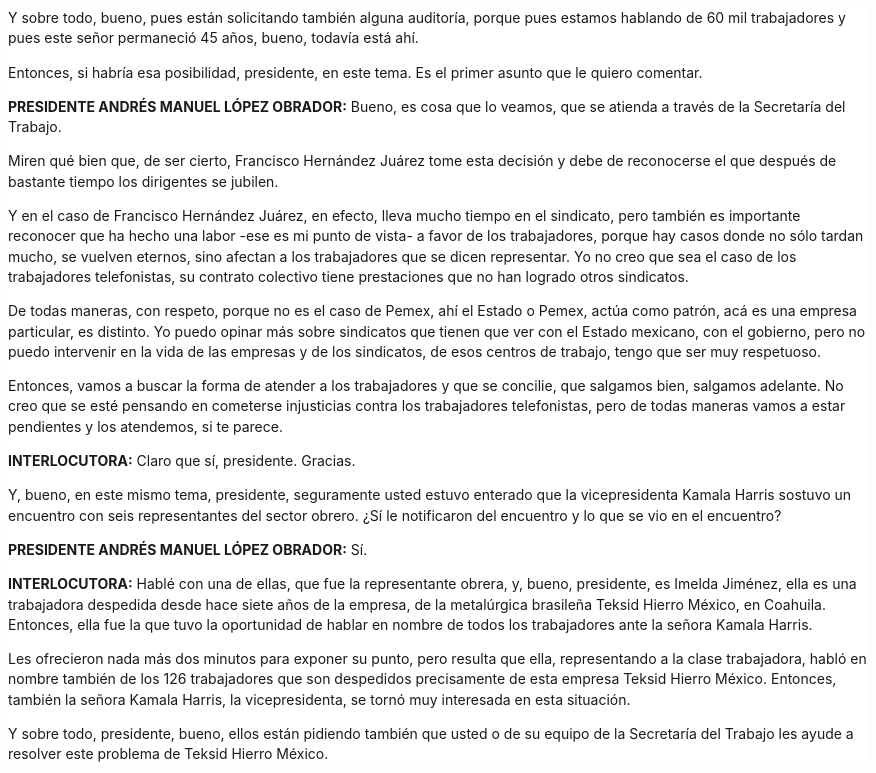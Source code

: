 Y sobre todo, bueno, pues están solicitando también alguna auditoría, porque
pues estamos hablando de 60 mil trabajadores y pues este señor permaneció 45
años, bueno, todavía está ahí.

Entonces, si habría esa posibilidad, presidente, en este tema. Es el primer
asunto que le quiero comentar.

**PRESIDENTE ANDRÉS MANUEL LÓPEZ OBRADOR:** Bueno, es cosa que lo veamos, que
se atienda a través de la Secretaría del Trabajo.

Miren qué bien que, de ser cierto, Francisco Hernández Juárez tome esta
decisión y debe de reconocerse el que después de bastante tiempo los
dirigentes se jubilen.

Y en el caso de Francisco Hernández Juárez, en efecto, lleva mucho tiempo en
el sindicato, pero también es importante reconocer que ha hecho una labor -ese
es mi punto de vista- a favor de los trabajadores, porque hay casos donde no
sólo tardan mucho, se vuelven eternos, sino afectan a los trabajadores que se
dicen representar. Yo no creo que sea el caso de los trabajadores
telefonistas, su contrato colectivo tiene prestaciones que no han logrado
otros sindicatos.

De todas maneras, con respeto, porque no es el caso de Pemex, ahí el Estado o
Pemex, actúa como patrón, acá es una empresa particular, es distinto. Yo puedo
opinar más sobre sindicatos que tienen que ver con el Estado mexicano, con el
gobierno, pero no puedo intervenir en la vida de las empresas y de los
sindicatos, de esos centros de trabajo, tengo que ser muy respetuoso.

Entonces, vamos a buscar la forma de atender a los trabajadores y que se
concilie, que salgamos bien, salgamos adelante. No creo que se esté pensando
en cometerse injusticias contra los trabajadores telefonistas, pero de todas
maneras vamos a estar pendientes y los atendemos, si te parece.

**INTERLOCUTORA:** Claro que sí, presidente. Gracias.

Y, bueno, en este mismo tema, presidente, seguramente usted estuvo enterado
que la vicepresidenta Kamala Harris sostuvo un encuentro con seis
representantes del sector obrero. ¿Sí le notificaron del encuentro y lo que se
vio en el encuentro?

**PRESIDENTE ANDRÉS MANUEL LÓPEZ OBRADOR:** Sí.

**INTERLOCUTORA:** Hablé con una de ellas, que fue la representante obrera, y,
bueno, presidente, es Imelda Jiménez, ella es una trabajadora despedida desde
hace siete años de la empresa, de la metalúrgica brasileña Teksid Hierro
México, en Coahuila. Entonces, ella fue la que tuvo la oportunidad de hablar
en nombre de todos los trabajadores ante la señora Kamala Harris.

Les ofrecieron nada más dos minutos para exponer su punto, pero resulta que
ella, representando a la clase trabajadora, habló en nombre también de los 126
trabajadores que son despedidos precisamente de esta empresa Teksid Hierro
México. Entonces, también la señora Kamala Harris, la vicepresidenta, se tornó
muy interesada en esta situación.

Y sobre todo, presidente, bueno, ellos están pidiendo también que usted o de
su equipo de la Secretaría del Trabajo les ayude a resolver este problema de
Teksid Hierro México.

